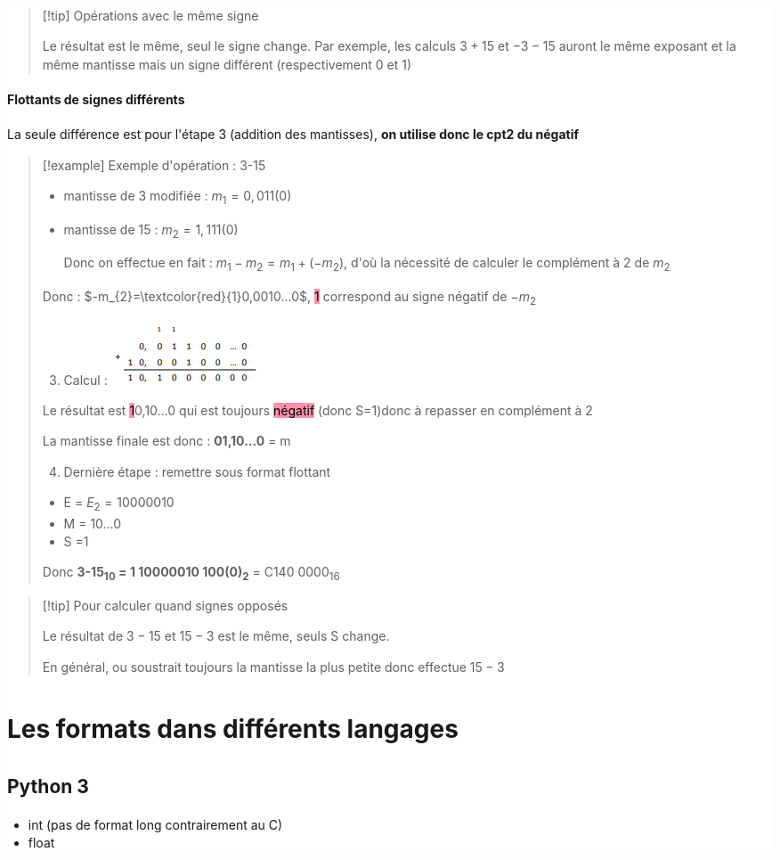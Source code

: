 > [!tip] Opérations avec le même signe
> 
> Le résultat est le même, seul le signe change. Par exemple, les calculs $3+15$ et $-3-15$ auront le même exposant et la même mantisse mais un signe différent (respectivement 0 et 1)

#### Flottants de signes différents

La seule différence est pour l'étape 3 (addition des mantisses), **on utilise donc le cpt2 du négatif**

> [!example] Exemple d'opération : 3-15
> 
> - mantisse de 3 modifiée : $m_{1}=0,011(0)$
> - mantisse de 15 : $m_{2}=1,111(0)$
>   
>   Donc on effectue en fait : $m_{1}-m_{2}=m_{1}+(-m_{2})$, d'où la nécessité de calculer le complément à 2 de $m_{2}$
>   
>  Donc : $-m_{2}=\textcolor{red}{1}0,0010...0$, <mark style="background: #FF5582A6;">1</mark> correspond au signe négatif de $-m_{2}$
>  
>  3. Calcul : ![calcul posé de m1 + (-m2)|200](../images/Pasted%20image%2020221108152948.png)
>  
>  Le résultat est <mark style="background: #FF5582A6;">1</mark>0,10...0 qui est toujours <mark style="background: #FF5582A6;">négatif</mark> (donc S=1)donc à repasser en complément à 2
>  
>  La mantisse finale est donc : **01,10...0** = m
>  
>  4. Dernière étape : remettre sous format flottant
>  - E = $E_{2} = 1000 0010$
>  - M = 10...0
>  - S =1
>
>Donc **3-15$_{10}$ =  1 10000010 100(0)$_{2}$** = C140 0000$_{16}$


> [!tip] Pour calculer quand signes opposés
>
> Le résultat de $3-15$ et $15 -3$ est le même, seuls S change.
> 
> En général, ou soustrait toujours la mantisse la plus petite donc effectue $15-3$

# Les formats dans différents langages
## Python 3
- int (pas de format long contrairement au C)
- float


[^1]: Institute of Electrical and Electronics Engineers
[^2]: Not a Number